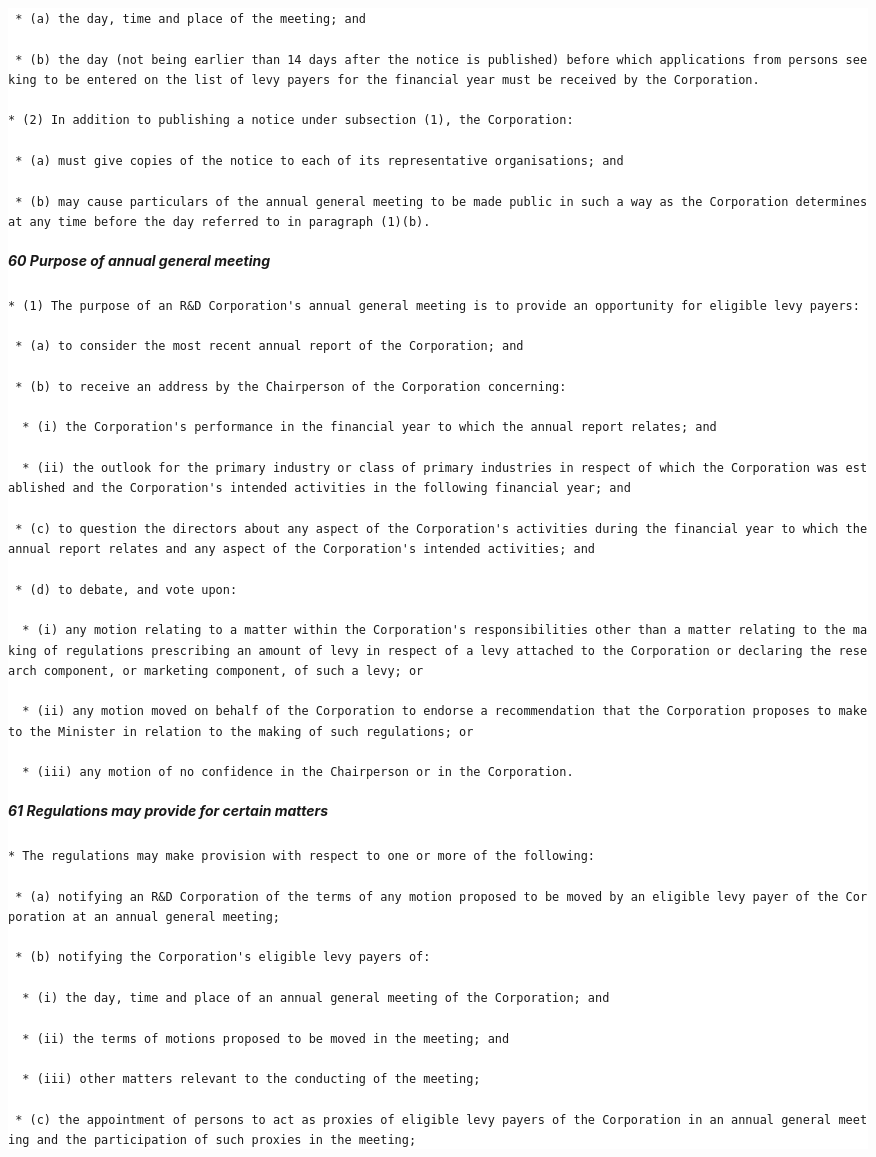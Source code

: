      * (a) the day, time and place of the meeting; and

     * (b) the day (not being earlier than 14 days after the notice is published) before which applications from persons seeking to be entered on the list of levy payers for the financial year must be received by the Corporation.

    * (2) In addition to publishing a notice under subsection (1), the Corporation:

     * (a) must give copies of the notice to each of its representative organisations; and

     * (b) may cause particulars of the annual general meeting to be made public in such a way as the Corporation determines at any time before the day referred to in paragraph (1)(b).

##### 60  Purpose of annual general meeting

    * (1) The purpose of an R&D Corporation's annual general meeting is to provide an opportunity for eligible levy payers:

     * (a) to consider the most recent annual report of the Corporation; and

     * (b) to receive an address by the Chairperson of the Corporation concerning:

      * (i) the Corporation's performance in the financial year to which the annual report relates; and

      * (ii) the outlook for the primary industry or class of primary industries in respect of which the Corporation was established and the Corporation's intended activities in the following financial year; and

     * (c) to question the directors about any aspect of the Corporation's activities during the financial year to which the annual report relates and any aspect of the Corporation's intended activities; and

     * (d) to debate, and vote upon:

      * (i) any motion relating to a matter within the Corporation's responsibilities other than a matter relating to the making of regulations prescribing an amount of levy in respect of a levy attached to the Corporation or declaring the research component, or marketing component, of such a levy; or

      * (ii) any motion moved on behalf of the Corporation to endorse a recommendation that the Corporation proposes to make to the Minister in relation to the making of such regulations; or

      * (iii) any motion of no confidence in the Chairperson or in the Corporation.

##### 61  Regulations may provide for certain matters

    * The regulations may make provision with respect to one or more of the following: 

     * (a) notifying an R&D Corporation of the terms of any motion proposed to be moved by an eligible levy payer of the Corporation at an annual general meeting;

     * (b) notifying the Corporation's eligible levy payers of:

      * (i) the day, time and place of an annual general meeting of the Corporation; and

      * (ii) the terms of motions proposed to be moved in the meeting; and

      * (iii) other matters relevant to the conducting of the meeting;

     * (c) the appointment of persons to act as proxies of eligible levy payers of the Corporation in an annual general meeting and the participation of such proxies in the meeting;
